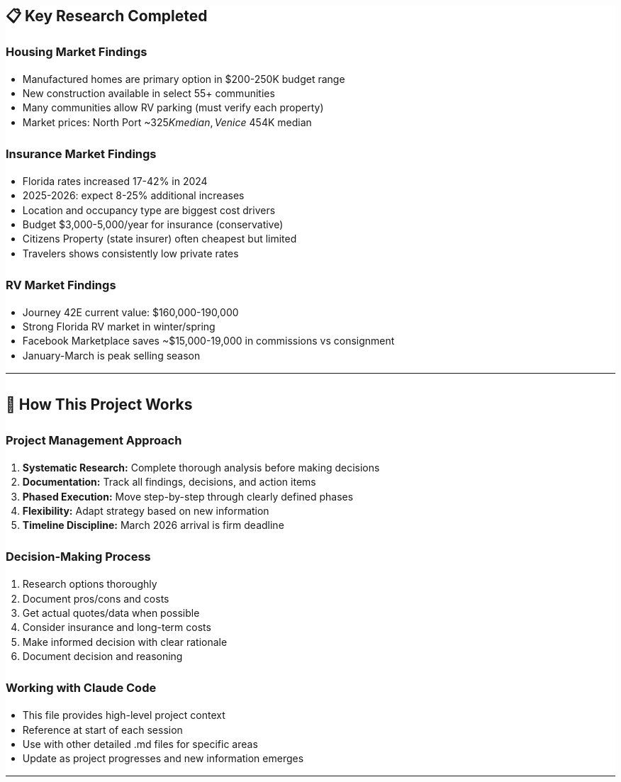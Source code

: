 
## 📋 Key Research Completed

### Housing Market Findings
- Manufactured homes are primary option in $200-250K budget range
- New construction available in select 55+ communities
- Many communities allow RV parking (must verify each property)
- Market prices: North Port ~$325K median, Venice ~$454K median

### Insurance Market Findings
- Florida rates increased 17-42% in 2024
- 2025-2026: expect 8-25% additional increases
- Location and occupancy type are biggest cost drivers
- Budget $3,000-5,000/year for insurance (conservative)
- Citizens Property (state insurer) often cheapest but limited
- Travelers shows consistently low private rates

### RV Market Findings
- Journey 42E current value: $160,000-190,000
- Strong Florida RV market in winter/spring
- Facebook Marketplace saves ~$15,000-19,000 in commissions vs consignment
- January-March is peak selling season

---

## 🔗 How This Project Works

### Project Management Approach
1. **Systematic Research:** Complete thorough analysis before making decisions
2. **Documentation:** Track all findings, decisions, and action items
3. **Phased Execution:** Move step-by-step through clearly defined phases
4. **Flexibility:** Adapt strategy based on new information
5. **Timeline Discipline:** March 2026 arrival is firm deadline

### Decision-Making Process
1. Research options thoroughly
2. Document pros/cons and costs
3. Get actual quotes/data when possible
4. Consider insurance and long-term costs
5. Make informed decision with clear rationale
6. Document decision and reasoning

### Working with Claude Code
- This file provides high-level project context
- Reference at start of each session
- Use with other detailed .md files for specific areas
- Update as project progresses and new information emerges

---
